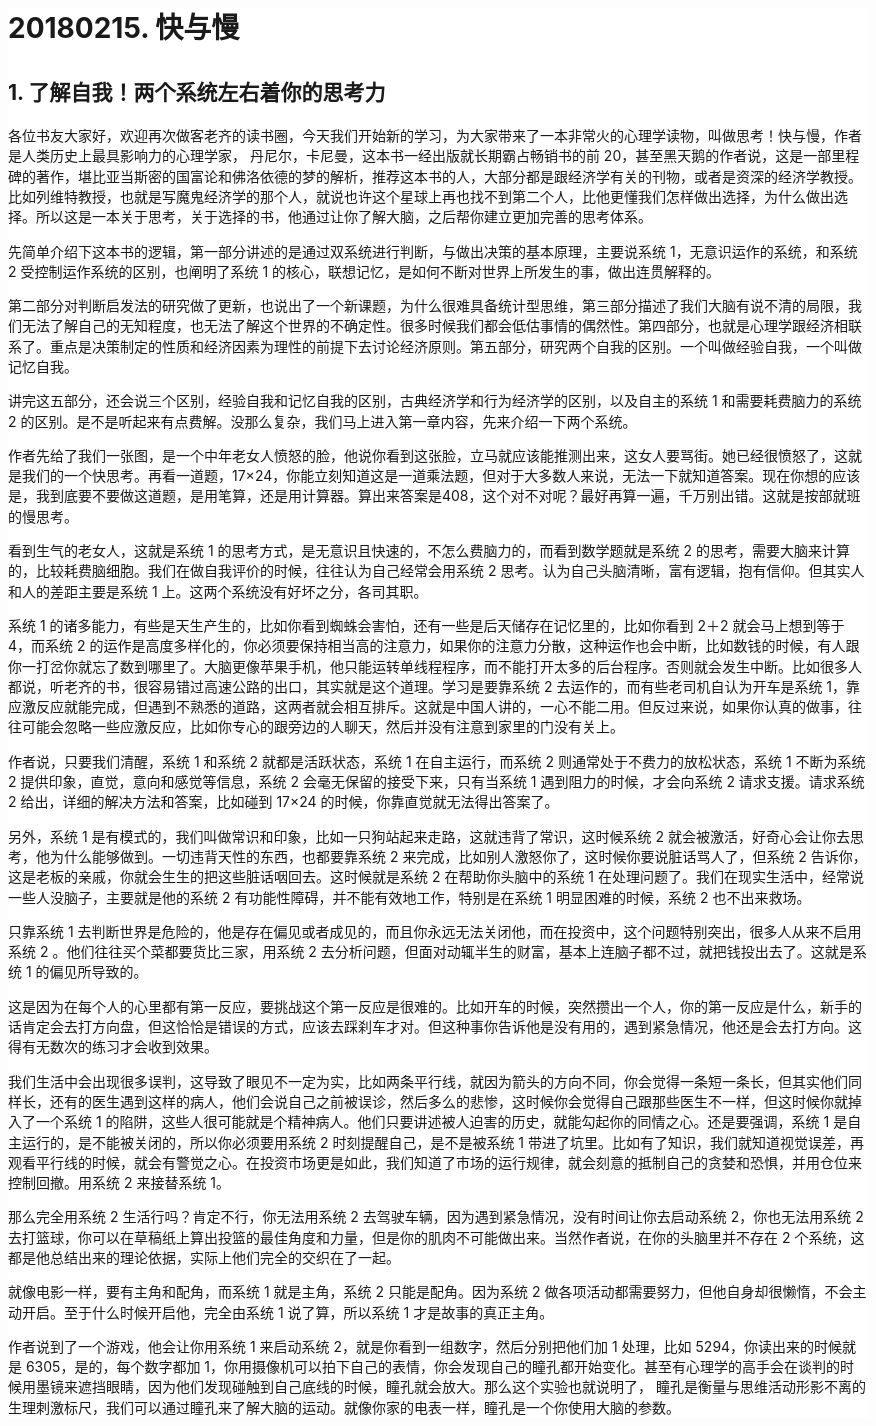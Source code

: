 # 20180215. 快与慢

## 1. 了解自我！两个系统左右着你的思考力

各位书友大家好，欢迎再次做客老齐的读书圈，今天我们开始新的学习，为大家带来了一本非常火的心理学读物，叫做思考！快与慢，作者是人类历史上最具影响力的心理学家， 丹尼尔，卡尼曼，这本书一经出版就长期霸占畅销书的前 20，甚至黑天鹅的作者说，这是一部里程碑的著作，堪比亚当斯密的国富论和佛洛依德的梦的解析，推荐这本书的人，大部分都是跟经济学有关的刊物，或者是资深的经济学教授。比如列维特教授，也就是写魔鬼经济学的那个人，就说也许这个星球上再也找不到第二个人，比他更懂我们怎样做出选择，为什么做出选择。所以这是一本关于思考，关于选择的书，他通过让你了解大脑，之后帮你建立更加完善的思考体系。

先简单介绍下这本书的逻辑，第一部分讲述的是通过双系统进行判断，与做出决策的基本原理，主要说系统 1，无意识运作的系统，和系统 2 受控制运作系统的区别，也阐明了系统 1 的核心，联想记忆，是如何不断对世界上所发生的事，做出连贯解释的。

第二部分对判断启发法的研究做了更新，也说出了一个新课题，为什么很难具备统计型思维，第三部分描述了我们大脑有说不清的局限，我们无法了解自己的无知程度，也无法了解这个世界的不确定性。很多时候我们都会低估事情的偶然性。第四部分，也就是心理学跟经济相联系了。重点是决策制定的性质和经济因素为理性的前提下去讨论经济原则。第五部分，研究两个自我的区别。一个叫做经验自我，一个叫做记忆自我。

讲完这五部分，还会说三个区别，经验自我和记忆自我的区别，古典经济学和行为经济学的区别，以及自主的系统 1 和需要耗费脑力的系统 2 的区别。是不是听起来有点费解。没那么复杂，我们马上进入第一章内容，先来介绍一下两个系统。

作者先给了我们一张图，是一个中年老女人愤怒的脸，他说你看到这张脸，立马就应该能推测出来，这女人要骂街。她已经很愤怒了，这就是我们的一个快思考。再看一道题，17×24，你能立刻知道这是一道乘法题，但对于大多数人来说，无法一下就知道答案。现在你想的应该是，我到底要不要做这道题，是用笔算，还是用计算器。算出来答案是408，这个对不对呢？最好再算一遍，千万别出错。这就是按部就班的慢思考。

看到生气的老女人，这就是系统 1 的思考方式，是无意识且快速的，不怎么费脑力的，而看到数学题就是系统 2 的思考，需要大脑来计算的，比较耗费脑细胞。我们在做自我评价的时候，往往认为自己经常会用系统 2 思考。认为自己头脑清晰，富有逻辑，抱有信仰。但其实人和人的差距主要是系统 1 上。这两个系统没有好坏之分，各司其职。

系统 1 的诸多能力，有些是天生产生的，比如你看到蜘蛛会害怕，还有一些是后天储存在记忆里的，比如你看到 2＋2 就会马上想到等于 4，而系统 2 的运作是高度多样化的，你必须要保持相当高的注意力，如果你的注意力分散，这种运作也会中断，比如数钱的时候，有人跟你一打岔你就忘了数到哪里了。大脑更像苹果手机，他只能运转单线程程序，而不能打开太多的后台程序。否则就会发生中断。比如很多人都说，听老齐的书，很容易错过高速公路的出口，其实就是这个道理。学习是要靠系统 2 去运作的，而有些老司机自认为开车是系统 1，靠应激反应就能完成，但遇到不熟悉的道路，这两者就会相互排斥。这就是中国人讲的，一心不能二用。但反过来说，如果你认真的做事，往往可能会忽略一些应激反应，比如你专心的跟旁边的人聊天，然后并没有注意到家里的门没有关上。

作者说，只要我们清醒，系统 1 和系统 2 就都是活跃状态，系统 1 在自主运行，而系统 2 则通常处于不费力的放松状态，系统 1 不断为系统 2 提供印象，直觉，意向和感觉等信息，系统 2 会毫无保留的接受下来，只有当系统 1 遇到阻力的时候，才会向系统 2 请求支援。请求系统 2 给出，详细的解决方法和答案，比如碰到 17×24 的时候，你靠直觉就无法得出答案了。

另外，系统 1 是有模式的，我们叫做常识和印象，比如一只狗站起来走路，这就违背了常识，这时候系统 2 就会被激活，好奇心会让你去思考，他为什么能够做到。一切违背天性的东西，也都要靠系统 2 来完成，比如别人激怒你了，这时候你要说脏话骂人了，但系统 2 告诉你，这是老板的亲戚，你就会生生的把这些脏话咽回去。这时候就是系统 2 在帮助你头脑中的系统 1 在处理问题了。我们在现实生活中，经常说一些人没脑子，主要就是他的系统 2 有功能性障碍，并不能有效地工作，特别是在系统 1 明显困难的时候，系统 2 也不出来救场。

只靠系统 1 去判断世界是危险的，他是存在偏见或者成见的，而且你永远无法关闭他，而在投资中，这个问题特别突出，很多人从来不启用系统 2 。他们往往买个菜都要货比三家，用系统 2 去分析问题，但面对动辄半生的财富，基本上连脑子都不过，就把钱投出去了。这就是系统 1 的偏见所导致的。

这是因为在每个人的心里都有第一反应，要挑战这个第一反应是很难的。比如开车的时候，突然攒出一个人，你的第一反应是什么，新手的话肯定会去打方向盘，但这恰恰是错误的方式，应该去踩刹车才对。但这种事你告诉他是没有用的，遇到紧急情况，他还是会去打方向。这得有无数次的练习才会收到效果。

我们生活中会出现很多误判，这导致了眼见不一定为实，比如两条平行线，就因为箭头的方向不同，你会觉得一条短一条长，但其实他们同样长，还有的医生遇到这样的病人，他们会说自己之前被误诊，然后多么的悲惨，这时候你会觉得自己跟那些医生不一样，但这时候你就掉入了一个系统 1 的陷阱，这些人很可能就是个精神病人。他们只要讲述被人迫害的历史，就能勾起你的同情之心。还是要强调，系统 1 是自主运行的，是不能被关闭的，所以你必须要用系统 2 时刻提醒自己，是不是被系统 1 带进了坑里。比如有了知识，我们就知道视觉误差，再观看平行线的时候，就会有警觉之心。在投资市场更是如此，我们知道了市场的运行规律，就会刻意的抵制自己的贪婪和恐惧，并用仓位来控制回撤。用系统 2 来接替系统 1。

那么完全用系统 2 生活行吗？肯定不行，你无法用系统 2 去驾驶车辆，因为遇到紧急情况，没有时间让你去启动系统 2，你也无法用系统 2 去打篮球，你可以在草稿纸上算出投篮的最佳角度和力量，但是你的肌肉不可能做出来。当然作者说，在你的头脑里并不存在 2 个系统，这都是他总结出来的理论依据，实际上他们完全的交织在了一起。

就像电影一样，要有主角和配角，而系统 1 就是主角，系统 2 只能是配角。因为系统 2 做各项活动都需要努力，但他自身却很懒惰，不会主动开启。至于什么时候开启他，完全由系统 1 说了算，所以系统 1 才是故事的真正主角。

作者说到了一个游戏，他会让你用系统 1 来启动系统 2，就是你看到一组数字，然后分别把他们加 1 处理，比如 5294，你读出来的时候就是 6305，是的，每个数字都加 1，你用摄像机可以拍下自己的表情，你会发现自己的瞳孔都开始变化。甚至有心理学的高手会在谈判的时候用墨镜来遮挡眼睛，因为他们发现碰触到自己底线的时候，瞳孔就会放大。那么这个实验也就说明了， 瞳孔是衡量与思维活动形影不离的生理刺激标尺，我们可以通过瞳孔来了解大脑的运动。就像你家的电表一样，瞳孔是一个你使用大脑的参数。

